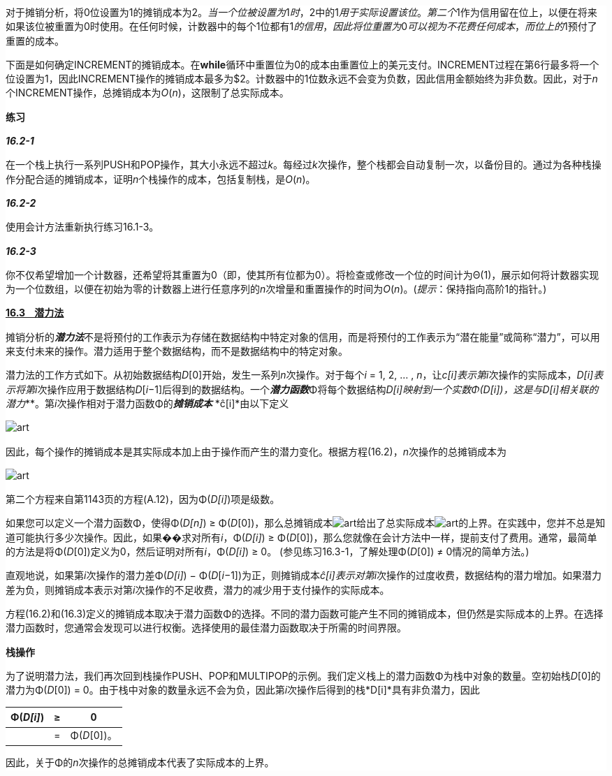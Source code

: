 对于摊销分析，将0位设置为1的摊销成本为$2。当一个位被设置为1时，$2中的$1用于实际设置该位。第二个$1作为信用留在位上，以便在将来如果该位被重置为0时使用。在任何时候，计数器中的每个1位都有$1的信用，因此将位重置为0可以视为不花费任何成本，而位上的$1预付了重置的成本。

下面是如何确定INCREMENT的摊销成本。在**while**循环中重置位为0的成本由重置位上的美元支付。INCREMENT过程在第6行最多将一个位设置为1，因此INCREMENT操作的摊销成本最多为$2。计数器中的1位数永远不会变为负数，因此信用金额始终为非负数。因此，对于*n*个INCREMENT操作，总摊销成本为*O*(*n*)，这限制了总实际成本。

**练习**

***16.2-1***

在一个栈上执行一系列PUSH和POP操作，其大小永远不超过*k*。每经过*k*次操作，整个栈都会自动复制一次，以备份目的。通过为各种栈操作分配合适的摊销成本，证明*n*个栈操作的成本，包括复制栈，是*O*(*n*)。

***16.2-2***

使用会计方法重新执行练习16.1-3。

***16.2-3***

你不仅希望增加一个计数器，还希望将其重置为0（即，使其所有位都为0）。将检查或修改一个位的时间计为Θ(1)，展示如何将计数器实现为一个位数组，以便在初始为零的计数器上进行任意序列的*n*次增量和重置操作的时间为*O*(*n*)。(*提示*：保持指向高阶1的指针。)

[**16.3    潜力法**](toc.xhtml#Rh1-96)

摊销分析的***潜力法***不是将预付的工作表示为存储在数据结构中特定对象的信用，而是将预付的工作表示为“潜在能量”或简称“潜力”，可以用来支付未来的操作。潜力适用于整个数据结构，而不是数据结构中的特定对象。

潜力法的工作方式如下。从初始数据结构*D*[0]开始，发生一系列*n*次操作。对于每个*i* = 1, 2, … , *n*，让*c[i]*表示第*i*次操作的实际成本，*D[i]*表示将第*i*次操作应用于数据结构*D*[*i*−1]后得到的数据结构。一个***潜力函数***Φ将每个数据结构*D[i]*映射到一个实数Φ(*D[i]*)，这是与*D[i]*相关联的***潜力***。第*i*次操作相对于潜力函数Φ的***摊销成本*** *ĉ[i]*由以下定义

![art](images/Art_P512.jpg)

因此，每个操作的摊销成本是其实际成本加上由于操作而产生的潜力变化。根据方程(16.2)，*n*次操作的总摊销成本为

![art](images/Art_P513.jpg)

第二个方程来自第1143页的方程(A.12)，因为Φ(*D[i]*)项是级数。

如果您可以定义一个潜力函数Φ，使得Φ(*D[n]*) ≥ Φ(*D*[0])，那么总摊销成本![art](images/Art_P514.jpg)给出了总实际成本![art](images/Art_P515.jpg)的上界。在实践中，您并不总是知道可能执行多少次操作。因此，如果��求对所有*i*，Φ(*D[i]*) ≥ Φ(*D*[0])，那么您就像在会计方法中一样，提前支付了费用。通常，最简单的方法是将Φ(*D*[0])定义为0，然后证明对所有*i*，Φ(*D[i]*) ≥ 0。 (参见练习16.3-1，了解处理Φ(*D*[0]) ≠ 0情况的简单方法。)

直观地说，如果第*i*次操作的潜力差Φ(*D[i]*) − Φ(*D*[*i*−1])为正，则摊销成本*ĉ[i]*表示对第*i*次操作的过度收费，数据结构的潜力增加。如果潜力差为负，则摊销成本表示对第*i*次操作的不足收费，潜力的减少用于支付操作的实际成本。

方程(16.2)和(16.3)定义的摊销成本取决于潜力函数Φ的选择。不同的潜力函数可能产生不同的摊销成本，但仍然是实际成本的上界。在选择潜力函数时，您通常会发现可以进行权衡。选择使用的最佳潜力函数取决于所需的时间界限。

**栈操作**

为了说明潜力法，我们再次回到栈操作PUSH、POP和MULTIPOP的示例。我们定义栈上的潜力函数Φ为栈中对象的数量。空初始栈*D*[0]的潜力为Φ(*D*[0]) = 0。由于栈中对象的数量永远不会为负，因此第*i*次操作后得到的栈*D[i]*具有非负潜力，因此

| Φ(*D[i]*) | ≥ | 0 |
| --- | --- | --- |
|  | = | Φ(*D*[0])。 |

因此，关于Φ的*n*次操作的总摊销成本代表了实际成本的上界。
